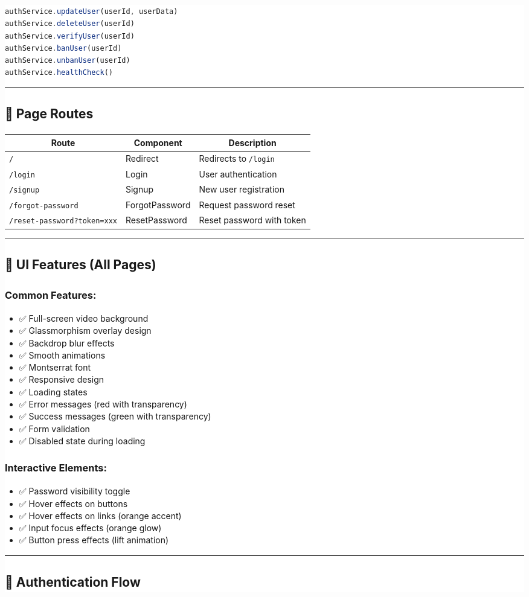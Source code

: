 ```javascript
authService.updateUser(userId, userData)
authService.deleteUser(userId)
authService.verifyUser(userId)
authService.banUser(userId)
authService.unbanUser(userId)
authService.healthCheck()
```

---

## 📱 Page Routes

| Route | Component | Description |
|-------|-----------|-------------|
| `/` | Redirect | Redirects to `/login` |
| `/login` | Login | User authentication |
| `/signup` | Signup | New user registration |
| `/forgot-password` | ForgotPassword | Request password reset |
| `/reset-password?token=xxx` | ResetPassword | Reset password with token |

---

## 🎨 UI Features (All Pages)

### Common Features:
- ✅ Full-screen video background
- ✅ Glassmorphism overlay design
- ✅ Backdrop blur effects
- ✅ Smooth animations
- ✅ Montserrat font
- ✅ Responsive design
- ✅ Loading states
- ✅ Error messages (red with transparency)
- ✅ Success messages (green with transparency)
- ✅ Form validation
- ✅ Disabled state during loading

### Interactive Elements:
- ✅ Password visibility toggle
- ✅ Hover effects on buttons
- ✅ Hover effects on links (orange accent)
- ✅ Input focus effects (orange glow)
- ✅ Button press effects (lift animation)

---

## 🔐 Authentication Flow
